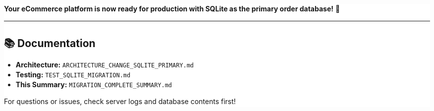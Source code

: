 **Your eCommerce platform is now ready for production with SQLite as the primary order database!** 🎉

---

## 📚 Documentation

- **Architecture:** `ARCHITECTURE_CHANGE_SQLITE_PRIMARY.md`
- **Testing:** `TEST_SQLITE_MIGRATION.md`
- **This Summary:** `MIGRATION_COMPLETE_SUMMARY.md`

For questions or issues, check server logs and database contents first!


